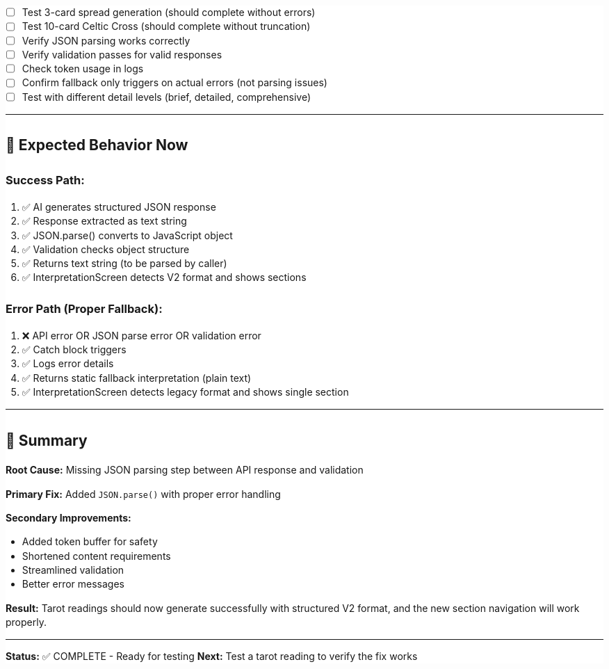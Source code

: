 - [ ] Test 3-card spread generation (should complete without errors)
- [ ] Test 10-card Celtic Cross (should complete without truncation)
- [ ] Verify JSON parsing works correctly
- [ ] Verify validation passes for valid responses
- [ ] Check token usage in logs
- [ ] Confirm fallback only triggers on actual errors (not parsing issues)
- [ ] Test with different detail levels (brief, detailed, comprehensive)

---

## 🎯 Expected Behavior Now

### Success Path:
1. ✅ AI generates structured JSON response
2. ✅ Response extracted as text string
3. ✅ JSON.parse() converts to JavaScript object
4. ✅ Validation checks object structure
5. ✅ Returns text string (to be parsed by caller)
6. ✅ InterpretationScreen detects V2 format and shows sections

### Error Path (Proper Fallback):
1. ❌ API error OR JSON parse error OR validation error
2. ✅ Catch block triggers
3. ✅ Logs error details
4. ✅ Returns static fallback interpretation (plain text)
5. ✅ InterpretationScreen detects legacy format and shows single section

---

## 📝 Summary

**Root Cause:** Missing JSON parsing step between API response and validation

**Primary Fix:** Added `JSON.parse()` with proper error handling

**Secondary Improvements:**
- Added token buffer for safety
- Shortened content requirements
- Streamlined validation
- Better error messages

**Result:** Tarot readings should now generate successfully with structured V2 format, and the new section navigation will work properly.

---

**Status:** ✅ COMPLETE - Ready for testing
**Next:** Test a tarot reading to verify the fix works
